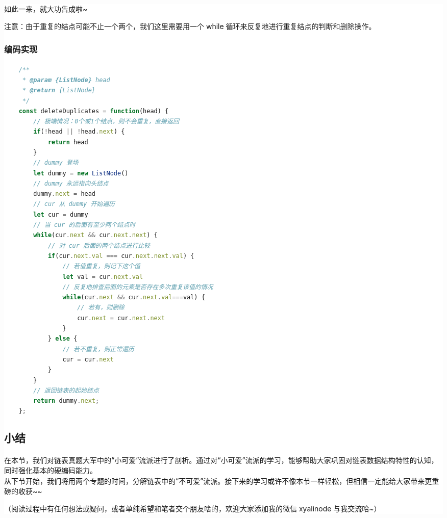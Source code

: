 如此一来，就大功告成啦~

注意：由于重复的结点可能不止一个两个，我们这里需要用一个 while 循环来反复地进行重复结点的判断和删除操作。

### 编码实现

```JavaScript
    /**
     * @param {ListNode} head
     * @return {ListNode}
     */
    const deleteDuplicates = function(head) {
        // 极端情况：0个或1个结点，则不会重复，直接返回
        if(!head || !head.next) {
            return head
        }
        // dummy 登场
        let dummy = new ListNode()
        // dummy 永远指向头结点
        dummy.next = head
        // cur 从 dummy 开始遍历
        let cur = dummy
        // 当 cur 的后面有至少两个结点时
        while(cur.next && cur.next.next) {
            // 对 cur 后面的两个结点进行比较
            if(cur.next.val === cur.next.next.val) {
                // 若值重复，则记下这个值
                let val = cur.next.val
                // 反复地排查后面的元素是否存在多次重复该值的情况
                while(cur.next && cur.next.val===val) {
                    // 若有，则删除
                    cur.next = cur.next.next
                }
            } else {
                // 若不重复，则正常遍历
                cur = cur.next
            }
        }
        // 返回链表的起始结点
        return dummy.next;
    };
```

## 小结

在本节，我们对链表真题大军中的“小可爱”流派进行了剖析。通过对“小可爱”流派的学习，能够帮助大家巩固对链表数据结构特性的认知，同时强化基本的硬编码能力。  
从下节开始，我们将用两个专题的时间，分解链表中的“不可爱”流派。接下来的学习或许不像本节一样轻松，但相信一定能给大家带来更重磅的收获~~

（阅读过程中有任何想法或疑问，或者单纯希望和笔者交个朋友啥的，欢迎大家添加我的微信 xyalinode 与我交流哈~）
